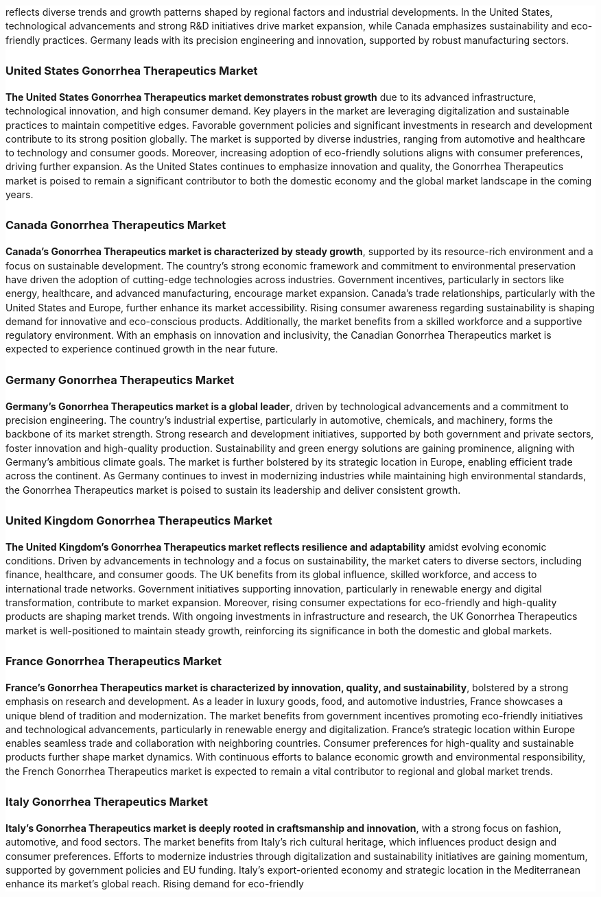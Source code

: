 reflects diverse trends and growth patterns shaped by regional factors and industrial developments. In the United States, technological advancements and strong R&amp;D initiatives drive market expansion, while Canada emphasizes sustainability and eco-friendly practices. Germany leads with its precision engineering and innovation, supported by robust manufacturing sectors.</span></em></p></blockquote><h3><strong>United States Gonorrhea Therapeutics Market</strong></h3><p><strong>The United States Gonorrhea Therapeutics market demonstrates robust growth</strong> due to its advanced infrastructure, technological innovation, and high consumer demand. Key players in the market are leveraging digitalization and sustainable practices to maintain competitive edges. Favorable government policies and significant investments in research and development contribute to its strong position globally. The market is supported by diverse industries, ranging from automotive and healthcare to technology and consumer goods. Moreover, increasing adoption of eco-friendly solutions aligns with consumer preferences, driving further expansion. As the United States continues to emphasize innovation and quality, the Gonorrhea Therapeutics market is poised to remain a significant contributor to both the domestic economy and the global market landscape in the coming years.</p><h3><strong>Canada Gonorrhea Therapeutics Market</strong></h3><p><strong>Canada&rsquo;s Gonorrhea Therapeutics market is characterized by steady growth</strong>, supported by its resource-rich environment and a focus on sustainable development. The country&rsquo;s strong economic framework and commitment to environmental preservation have driven the adoption of cutting-edge technologies across industries. Government incentives, particularly in sectors like energy, healthcare, and advanced manufacturing, encourage market expansion. Canada&rsquo;s trade relationships, particularly with the United States and Europe, further enhance its market accessibility. Rising consumer awareness regarding sustainability is shaping demand for innovative and eco-conscious products. Additionally, the market benefits from a skilled workforce and a supportive regulatory environment. With an emphasis on innovation and inclusivity, the Canadian Gonorrhea Therapeutics market is expected to experience continued growth in the near future.</p><h3><strong>Germany Gonorrhea Therapeutics Market</strong></h3><p><strong>Germany&rsquo;s Gonorrhea Therapeutics market is a global leader</strong>, driven by technological advancements and a commitment to precision engineering. The country&rsquo;s industrial expertise, particularly in automotive, chemicals, and machinery, forms the backbone of its market strength. Strong research and development initiatives, supported by both government and private sectors, foster innovation and high-quality production. Sustainability and green energy solutions are gaining prominence, aligning with Germany&rsquo;s ambitious climate goals. The market is further bolstered by its strategic location in Europe, enabling efficient trade across the continent. As Germany continues to invest in modernizing industries while maintaining high environmental standards, the Gonorrhea Therapeutics market is poised to sustain its leadership and deliver consistent growth.</p><h3><strong>United Kingdom Gonorrhea Therapeutics Market</strong></h3><p><strong>The United Kingdom&rsquo;s Gonorrhea Therapeutics market reflects resilience and adaptability</strong> amidst evolving economic conditions. Driven by advancements in technology and a focus on sustainability, the market caters to diverse sectors, including finance, healthcare, and consumer goods. The UK benefits from its global influence, skilled workforce, and access to international trade networks. Government initiatives supporting innovation, particularly in renewable energy and digital transformation, contribute to market expansion. Moreover, rising consumer expectations for eco-friendly and high-quality products are shaping market trends. With ongoing investments in infrastructure and research, the UK Gonorrhea Therapeutics market is well-positioned to maintain steady growth, reinforcing its significance in both the domestic and global markets.</p><h3><strong>France Gonorrhea Therapeutics Market</strong></h3><p><strong>France&rsquo;s Gonorrhea Therapeutics market is characterized by innovation, quality, and sustainability</strong>, bolstered by a strong emphasis on research and development. As a leader in luxury goods, food, and automotive industries, France showcases a unique blend of tradition and modernization. The market benefits from government incentives promoting eco-friendly initiatives and technological advancements, particularly in renewable energy and digitalization. France&rsquo;s strategic location within Europe enables seamless trade and collaboration with neighboring countries. Consumer preferences for high-quality and sustainable products further shape market dynamics. With continuous efforts to balance economic growth and environmental responsibility, the French Gonorrhea Therapeutics market is expected to remain a vital contributor to regional and global market trends.</p><h3><strong>Italy Gonorrhea Therapeutics Market</strong></h3><p><strong>Italy&rsquo;s Gonorrhea Therapeutics market is deeply rooted in craftsmanship and innovation</strong>, with a strong focus on fashion, automotive, and food sectors. The market benefits from Italy&rsquo;s rich cultural heritage, which influences product design and consumer preferences. Efforts to modernize industries through digitalization and sustainability initiatives are gaining momentum, supported by government policies and EU funding. Italy&rsquo;s export-oriented economy and strategic location in the Mediterranean enhance its market&rsquo;s global reach. Rising demand for eco-friendly